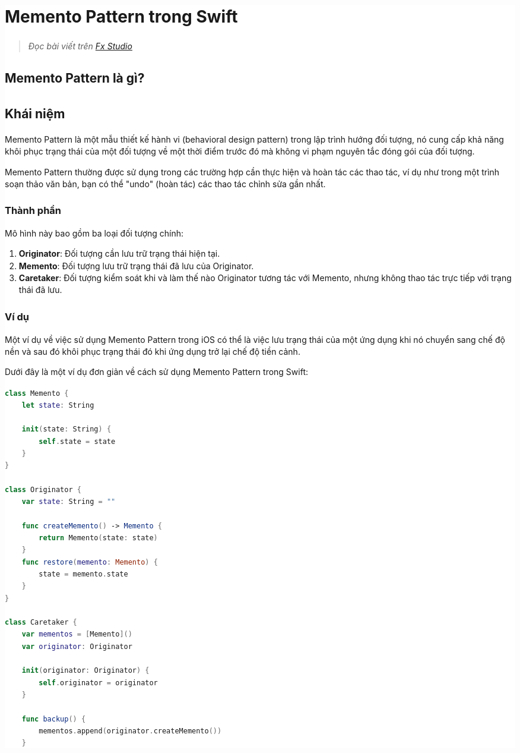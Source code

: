 # Memento Pattern trong Swift

> *Đọc bài viết trên [Fx Studio](https://fxstudio.dev/memento-pattern-trong-10-phut/)*

## Memento Pattern là gì?

## Khái niệm

Memento Pattern là một mẫu thiết kế hành vi (behavioral design pattern) trong lập trình hướng đối tượng, nó cung cấp khả năng khôi phục trạng thái của một đối tượng về một thời điểm trước đó mà không vi phạm nguyên tắc đóng gói của đối tượng.

Memento Pattern thường được sử dụng trong các trường hợp cần thực hiện và hoàn tác các thao tác, ví dụ như trong một trình soạn thảo văn bản, bạn có thể "undo" (hoàn tác) các thao tác chỉnh sửa gần nhất.

### Thành phần

Mô hình này bao gồm ba loại đối tượng chính:

1. **Originator**: Đối tượng cần lưu trữ trạng thái hiện tại.
2. **Memento**: Đối tượng lưu trữ trạng thái đã lưu của Originator.
3. **Caretaker**: Đối tượng kiểm soát khi và làm thế nào Originator tương tác với Memento, nhưng không thao tác trực tiếp với trạng thái đã lưu.

### Ví dụ

Một ví dụ về việc sử dụng Memento Pattern trong iOS có thể là việc lưu trạng thái của một ứng dụng khi nó chuyển sang chế độ nền và sau đó khôi phục trạng thái đó khi ứng dụng trở lại chế độ tiền cảnh.

Dưới đây là một ví dụ đơn giản về cách sử dụng Memento Pattern trong Swift:

```swift
class Memento {
    let state: String

    init(state: String) {
        self.state = state
    }
}

class Originator {
    var state: String = ""

    func createMemento() -> Memento {
        return Memento(state: state)
    }
    func restore(memento: Memento) {
        state = memento.state
    }
}

class Caretaker {
    var mementos = [Memento]()
    var originator: Originator

    init(originator: Originator) {
        self.originator = originator
    }

    func backup() {
        mementos.append(originator.createMemento())
    }
```